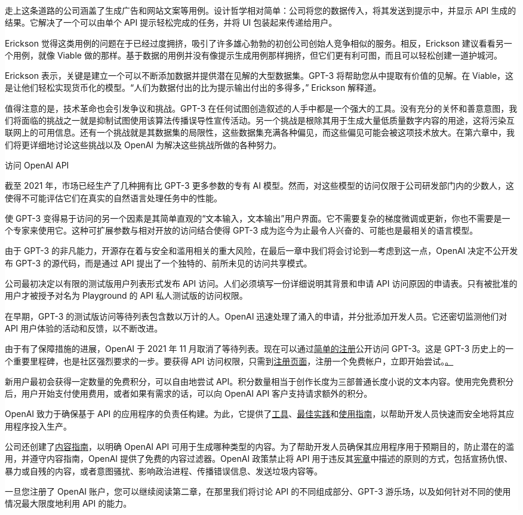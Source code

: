 走上这条道路的公司涵盖了生成广告和网站文案等用例。设计哲学相对简单：公司将您的数据传入，将其发送到提示中，并显示 API 生成的结果。它解决了一个可以由单个 API 提示轻松完成的任务，并将 UI 包装起来传递给用户。

Erickson 觉得这类用例的问题在于已经过度拥挤，吸引了许多雄心勃勃的初创公司创始人竞争相似的服务。相反，Erickson 建议看看另一个用例，就像 Viable 做的那样。基于数据的用例并没有像提示生成用例那样拥挤，但它们更有利可图，而且可以轻松创建一道护城河。

Erickson 表示，关键是建立一个可以不断添加数据并提供潜在见解的大型数据集。GPT-3 将帮助您从中提取有价值的见解。在 Viable，这是让他们轻松实现货币化的模型。“人们为数据付出的比为提示输出付出的多得多，” Erickson 解释道。

值得注意的是，技术革命也会引发争议和挑战。GPT-3 在任何试图创造叙述的人手中都是一个强大的工具。没有充分的关怀和善意意图，我们将面临的挑战之一就是抑制试图使用该算法传播误导性宣传活动。另一个挑战是根除其用于生成大量低质量数字内容的用途，这将污染互联网上的可用信息。还有一个挑战就是其数据集的局限性，这些数据集充满各种偏见，而这些偏见可能会被这项技术放大。在第六章中，我们将更详细地讨论这些挑战以及 OpenAI 为解决这些挑战所做的各种努力。

访问 OpenAI API

截至 2021 年，市场已经生产了几种拥有比 GPT-3 更多参数的专有 AI 模型。然而，对这些模型的访问仅限于公司研发部门内的少数人，这使得不可能评估它们在真实的自然语言处理任务中的性能。

使 GPT-3 变得易于访问的另一个因素是其简单直观的“文本输入，文本输出”用户界面。它不需要复杂的梯度微调或更新，你也不需要是一个专家来使用它。这种可扩展参数与相对开放的访问结合使得 GPT-3 成为迄今为止最令人兴奋的、可能也是最相关的语言模型。

由于 GPT-3 的非凡能力，开源存在着与安全和滥用相关的重大风险，在最后一章中我们将会讨论到—考虑到这一点，OpenAI 决定不公开发布 GPT-3 的源代码，而是通过 API 提出了一个独特的、前所未见的访问共享模式。

公司最初决定以有限的测试版用户列表形式发布 API 访问。人们必须填写一份详细说明其背景和申请 API 访问原因的申请表。只有被批准的用户才被授予对名为 Playground 的 API 私人测试版的访问权限。

在早期，GPT-3 的测试版访问等待列表包含数以万计的人。OpenAI 迅速处理了涌入的申请，并分批添加开发人员。它还密切监测他们对 API 用户体验的活动和反馈，以不断改进。

由于有了保障措施的进展，OpenAI 于 2021 年 11 月取消了等待列表。现在可以通过[简单的注册](https://openai.com/blog/api-no-waitlist)公开访问 GPT-3。这是 GPT-3 历史上的一个重要里程碑，也是社区强烈要求的一步。要获得 API 访问权限，只需到[注册页面](https://beta.openai.com/signup)，注册一个免费帐户，立即开始尝试。[。](https://beta.openai.com/signup)

新用户最初会获得一定数量的免费积分，可以自由地尝试 API。积分数量相当于创作长度为三部普通长度小说的文本内容。使用完免费积分后，用户开始支付使用费用，或者如果有需求的话，可以向 OpenAI API 客户支持请求额外的积分。

OpenAI 致力于确保基于 API 的应用程序的负责任构建。为此，它提供了[工具](https://beta.openai.com/docs/guides/moderation)、[最佳实践](https://beta.openai.com/docs/guides/safety-best-practices)和[使用指南](https://beta.openai.com/docs/usage-policies)，以帮助开发人员快速而安全地将其应用程序投入生产。

公司还创建了[内容指南](https://beta.openai.com/docs/usage-policies/content-guidelines)，以明确 OpenAI API 可用于生成哪种类型的内容。为了帮助开发人员确保其应用程序用于预期目的，防止潜在的滥用，并遵守内容指南，OpenAI 提供了免费的内容过滤器。OpenAI 政策禁止将 API 用于违反其[宪章](https://openai.com/charter/)中描述的原则的方式，包括宣扬仇恨、暴力或自残的内容，或者意图骚扰、影响政治进程、传播错误信息、发送垃圾内容等。

一旦您注册了 OpenAI 账户，您可以继续阅读第二章，在那里我们将讨论 API 的不同组成部分、GPT-3 游乐场，以及如何针对不同的使用情况最大限度地利用 API 的能力。

